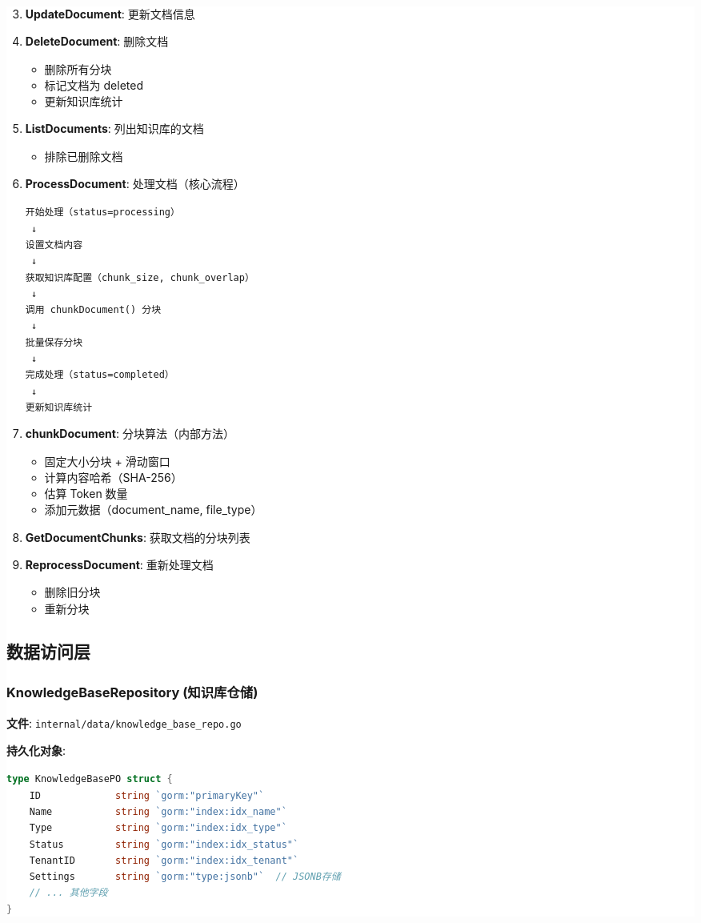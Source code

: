 3. **UpdateDocument**: 更新文档信息

4. **DeleteDocument**: 删除文档

   - 删除所有分块
   - 标记文档为 deleted
   - 更新知识库统计

5. **ListDocuments**: 列出知识库的文档

   - 排除已删除文档

6. **ProcessDocument**: 处理文档（核心流程）

   ```
   开始处理（status=processing）
    ↓
   设置文档内容
    ↓
   获取知识库配置（chunk_size, chunk_overlap）
    ↓
   调用 chunkDocument() 分块
    ↓
   批量保存分块
    ↓
   完成处理（status=completed）
    ↓
   更新知识库统计
   ```

7. **chunkDocument**: 分块算法（内部方法）

   - 固定大小分块 + 滑动窗口
   - 计算内容哈希（SHA-256）
   - 估算 Token 数量
   - 添加元数据（document_name, file_type）

8. **GetDocumentChunks**: 获取文档的分块列表

9. **ReprocessDocument**: 重新处理文档
   - 删除旧分块
   - 重新分块

## 数据访问层

### KnowledgeBaseRepository (知识库仓储)

**文件**: `internal/data/knowledge_base_repo.go`

**持久化对象**:

```go
type KnowledgeBasePO struct {
    ID             string `gorm:"primaryKey"`
    Name           string `gorm:"index:idx_name"`
    Type           string `gorm:"index:idx_type"`
    Status         string `gorm:"index:idx_status"`
    TenantID       string `gorm:"index:idx_tenant"`
    Settings       string `gorm:"type:jsonb"`  // JSONB存储
    // ... 其他字段
}
```

